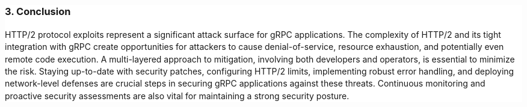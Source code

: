 ### 3. Conclusion

HTTP/2 protocol exploits represent a significant attack surface for gRPC applications.  The complexity of HTTP/2 and its tight integration with gRPC create opportunities for attackers to cause denial-of-service, resource exhaustion, and potentially even remote code execution.  A multi-layered approach to mitigation, involving both developers and operators, is essential to minimize the risk.  Staying up-to-date with security patches, configuring HTTP/2 limits, implementing robust error handling, and deploying network-level defenses are crucial steps in securing gRPC applications against these threats. Continuous monitoring and proactive security assessments are also vital for maintaining a strong security posture.